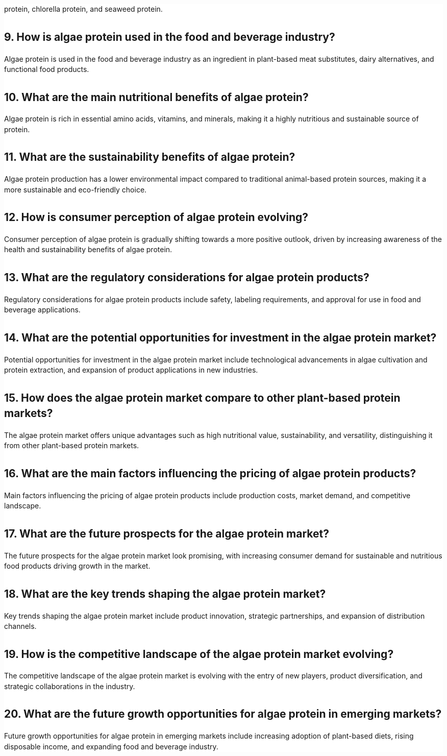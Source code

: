 protein, chlorella protein, and seaweed protein.</p><h2>9. How is algae protein used in the food and beverage industry?</h2><p>Algae protein is used in the food and beverage industry as an ingredient in plant-based meat substitutes, dairy alternatives, and functional food products.</p><h2>10. What are the main nutritional benefits of algae protein?</h2><p>Algae protein is rich in essential amino acids, vitamins, and minerals, making it a highly nutritious and sustainable source of protein.</p><h2>11. What are the sustainability benefits of algae protein?</h2><p>Algae protein production has a lower environmental impact compared to traditional animal-based protein sources, making it a more sustainable and eco-friendly choice.</p><h2>12. How is consumer perception of algae protein evolving?</h2><p>Consumer perception of algae protein is gradually shifting towards a more positive outlook, driven by increasing awareness of the health and sustainability benefits of algae protein.</p><h2>13. What are the regulatory considerations for algae protein products?</h2><p>Regulatory considerations for algae protein products include safety, labeling requirements, and approval for use in food and beverage applications.</p><h2>14. What are the potential opportunities for investment in the algae protein market?</h2><p>Potential opportunities for investment in the algae protein market include technological advancements in algae cultivation and protein extraction, and expansion of product applications in new industries.</p><h2>15. How does the algae protein market compare to other plant-based protein markets?</h2><p>The algae protein market offers unique advantages such as high nutritional value, sustainability, and versatility, distinguishing it from other plant-based protein markets.</p><h2>16. What are the main factors influencing the pricing of algae protein products?</h2><p>Main factors influencing the pricing of algae protein products include production costs, market demand, and competitive landscape.</p><h2>17. What are the future prospects for the algae protein market?</h2><p>The future prospects for the algae protein market look promising, with increasing consumer demand for sustainable and nutritious food products driving growth in the market.</p><h2>18. What are the key trends shaping the algae protein market?</h2><p>Key trends shaping the algae protein market include product innovation, strategic partnerships, and expansion of distribution channels.</p><h2>19. How is the competitive landscape of the algae protein market evolving?</h2><p>The competitive landscape of the algae protein market is evolving with the entry of new players, product diversification, and strategic collaborations in the industry.</p><h2>20. What are the future growth opportunities for algae protein in emerging markets?</h2><p>Future growth opportunities for algae protein in emerging markets include increasing adoption of plant-based diets, rising disposable income, and expanding food and beverage industry.</p></body></html></strong></p>
